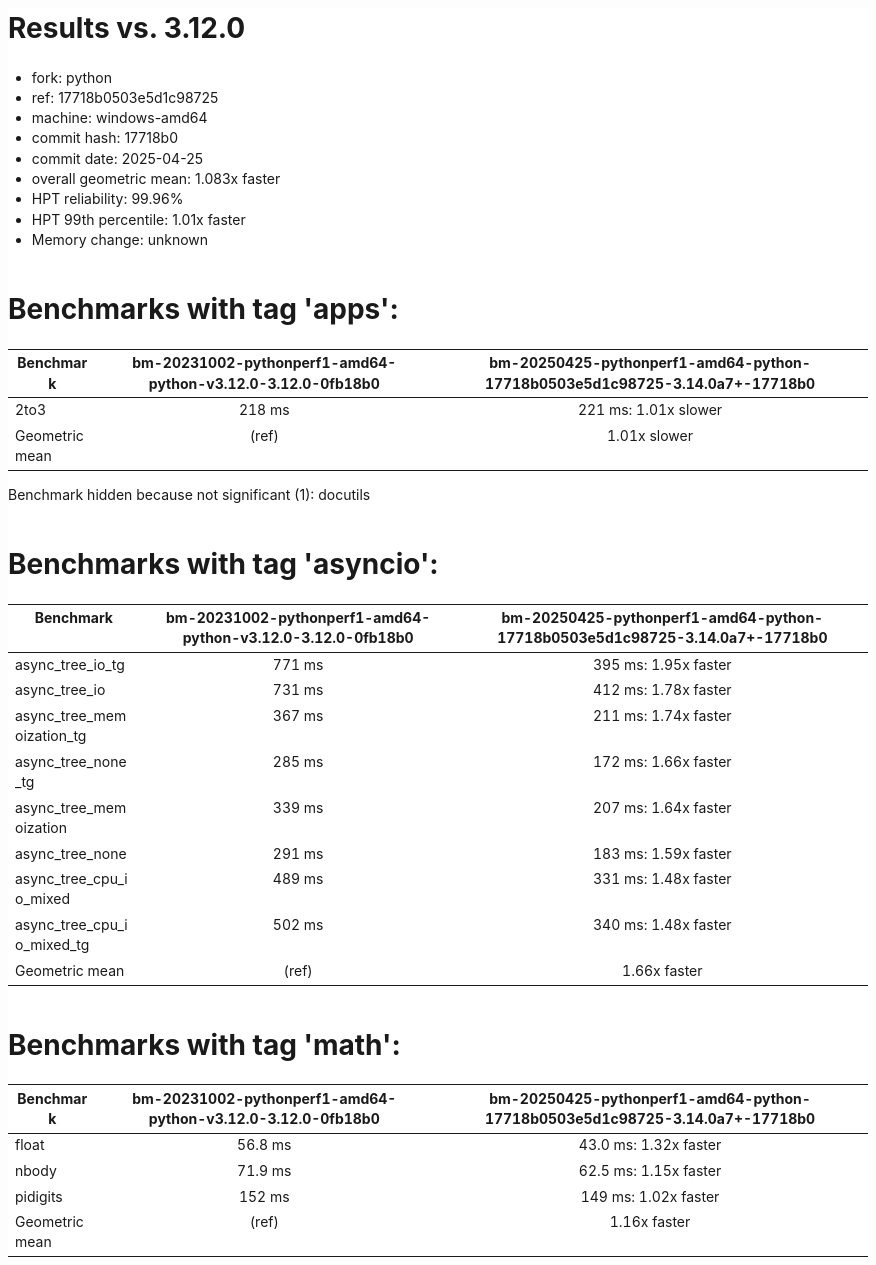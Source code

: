 # Results vs. 3.12.0

- fork: python
- ref: 17718b0503e5d1c98725
- machine: windows-amd64
- commit hash: 17718b0
- commit date: 2025-04-25
- overall geometric mean: 1.083x faster
- HPT reliability: 99.96%
- HPT 99th percentile: 1.01x faster
- Memory change: unknown

Benchmarks with tag 'apps':
===========================

| Benchmark      | bm-20231002-pythonperf1-amd64-python-v3.12.0-3.12.0-0fb18b0 | bm-20250425-pythonperf1-amd64-python-17718b0503e5d1c98725-3.14.0a7+-17718b0 |
|----------------|:-----------------------------------------------------------:|:---------------------------------------------------------------------------:|
| 2to3           | 218 ms                                                      | 221 ms: 1.01x slower                                                        |
| Geometric mean | (ref)                                                       | 1.01x slower                                                                |

Benchmark hidden because not significant (1): docutils

Benchmarks with tag 'asyncio':
==============================

| Benchmark                  | bm-20231002-pythonperf1-amd64-python-v3.12.0-3.12.0-0fb18b0 | bm-20250425-pythonperf1-amd64-python-17718b0503e5d1c98725-3.14.0a7+-17718b0 |
|----------------------------|:-----------------------------------------------------------:|:---------------------------------------------------------------------------:|
| async_tree_io_tg           | 771 ms                                                      | 395 ms: 1.95x faster                                                        |
| async_tree_io              | 731 ms                                                      | 412 ms: 1.78x faster                                                        |
| async_tree_memoization_tg  | 367 ms                                                      | 211 ms: 1.74x faster                                                        |
| async_tree_none_tg         | 285 ms                                                      | 172 ms: 1.66x faster                                                        |
| async_tree_memoization     | 339 ms                                                      | 207 ms: 1.64x faster                                                        |
| async_tree_none            | 291 ms                                                      | 183 ms: 1.59x faster                                                        |
| async_tree_cpu_io_mixed    | 489 ms                                                      | 331 ms: 1.48x faster                                                        |
| async_tree_cpu_io_mixed_tg | 502 ms                                                      | 340 ms: 1.48x faster                                                        |
| Geometric mean             | (ref)                                                       | 1.66x faster                                                                |

Benchmarks with tag 'math':
===========================

| Benchmark      | bm-20231002-pythonperf1-amd64-python-v3.12.0-3.12.0-0fb18b0 | bm-20250425-pythonperf1-amd64-python-17718b0503e5d1c98725-3.14.0a7+-17718b0 |
|----------------|:-----------------------------------------------------------:|:---------------------------------------------------------------------------:|
| float          | 56.8 ms                                                     | 43.0 ms: 1.32x faster                                                       |
| nbody          | 71.9 ms                                                     | 62.5 ms: 1.15x faster                                                       |
| pidigits       | 152 ms                                                      | 149 ms: 1.02x faster                                                        |
| Geometric mean | (ref)                                                       | 1.16x faster                                                                |
